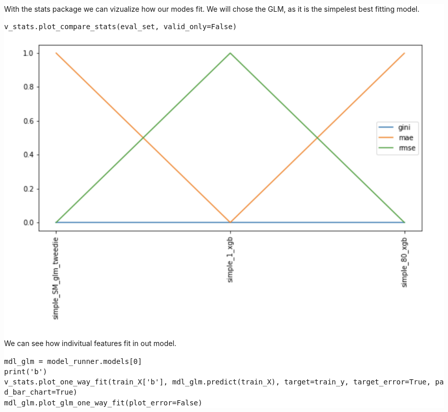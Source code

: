 With the stats package we can vizualize how our modes fit. We will chose the GLM, as it is the simpelest best fitting model.
<pre>
v_stats.plot_compare_stats(eval_set, valid_only=False)
</pre>

<p align="center">
  <img src="/docs/artwork/plot_model_stats.png" width="800" />
</p>

We can see how indivitual features fit in out model.
<pre>
mdl_glm = model_runner.models[0]
print('b')
v_stats.plot_one_way_fit(train_X['b'], mdl_glm.predict(train_X), target=train_y, target_error=True, pad_bar_chart=True)
mdl_glm.plot_glm_one_way_fit(plot_error=False)
</pre>

<p align="center">